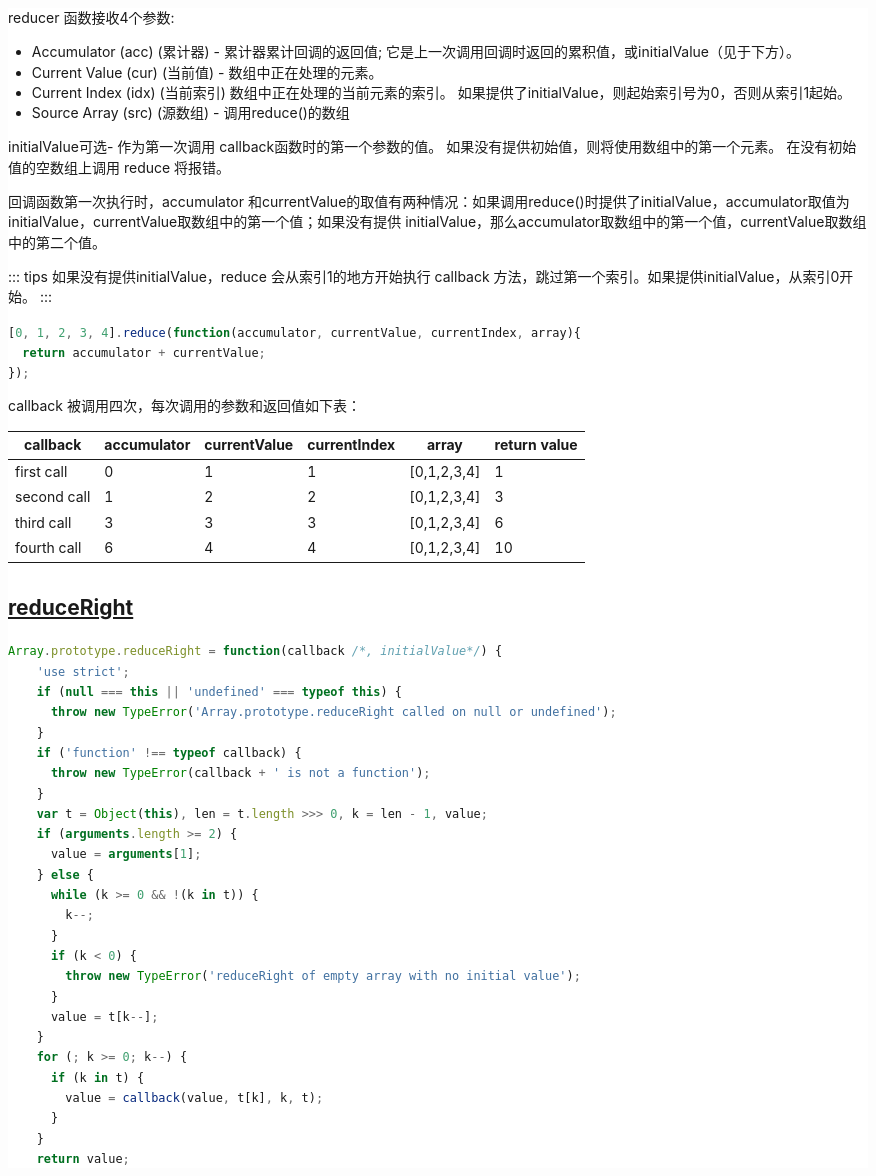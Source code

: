 reducer 函数接收4个参数:

- Accumulator (acc) (累计器) - 累计器累计回调的返回值; 它是上一次调用回调时返回的累积值，或initialValue（见于下方）。
- Current Value (cur) (当前值) - 数组中正在处理的元素。
- Current Index (idx) (当前索引)  数组中正在处理的当前元素的索引。 如果提供了initialValue，则起始索引号为0，否则从索引1起始。
- Source Array (src) (源数组) - 调用reduce()的数组

initialValue可选-  作为第一次调用 callback函数时的第一个参数的值。 如果没有提供初始值，则将使用数组中的第一个元素。 在没有初始值的空数组上调用 reduce 将报错。

回调函数第一次执行时，accumulator 和currentValue的取值有两种情况：如果调用reduce()时提供了initialValue，accumulator取值为initialValue，currentValue取数组中的第一个值；如果没有提供 initialValue，那么accumulator取数组中的第一个值，currentValue取数组中的第二个值。

::: tips
如果没有提供initialValue，reduce 会从索引1的地方开始执行 callback 方法，跳过第一个索引。如果提供initialValue，从索引0开始。
:::
```js
[0, 1, 2, 3, 4].reduce(function(accumulator, currentValue, currentIndex, array){
  return accumulator + currentValue;
});


```

callback 被调用四次，每次调用的参数和返回值如下表：

|callback|accumulator|currentValue|currentIndex|array|return value|
|-|-|-|:-|-|-|
|first call|0|1|1|[0,1,2,3,4]|1|
|second call|1|2|2|[0,1,2,3,4]|3|
|third call|3|3|3|[0,1,2,3,4]|6|
|fourth call|6|4|4|[0,1,2,3,4]|10|


## [reduceRight](https://developer.mozilla.org/zh-CN/docs/Web/JavaScript/Reference/Global_Objects/Array/ReduceRight)

```js
Array.prototype.reduceRight = function(callback /*, initialValue*/) {
    'use strict';
    if (null === this || 'undefined' === typeof this) {
      throw new TypeError('Array.prototype.reduceRight called on null or undefined');
    }
    if ('function' !== typeof callback) {
      throw new TypeError(callback + ' is not a function');
    }
    var t = Object(this), len = t.length >>> 0, k = len - 1, value;
    if (arguments.length >= 2) {
      value = arguments[1];
    } else {
      while (k >= 0 && !(k in t)) {
        k--;
      }
      if (k < 0) {
        throw new TypeError('reduceRight of empty array with no initial value');
      }
      value = t[k--];
    }
    for (; k >= 0; k--) {
      if (k in t) {
        value = callback(value, t[k], k, t);
      }
    }
    return value;
```